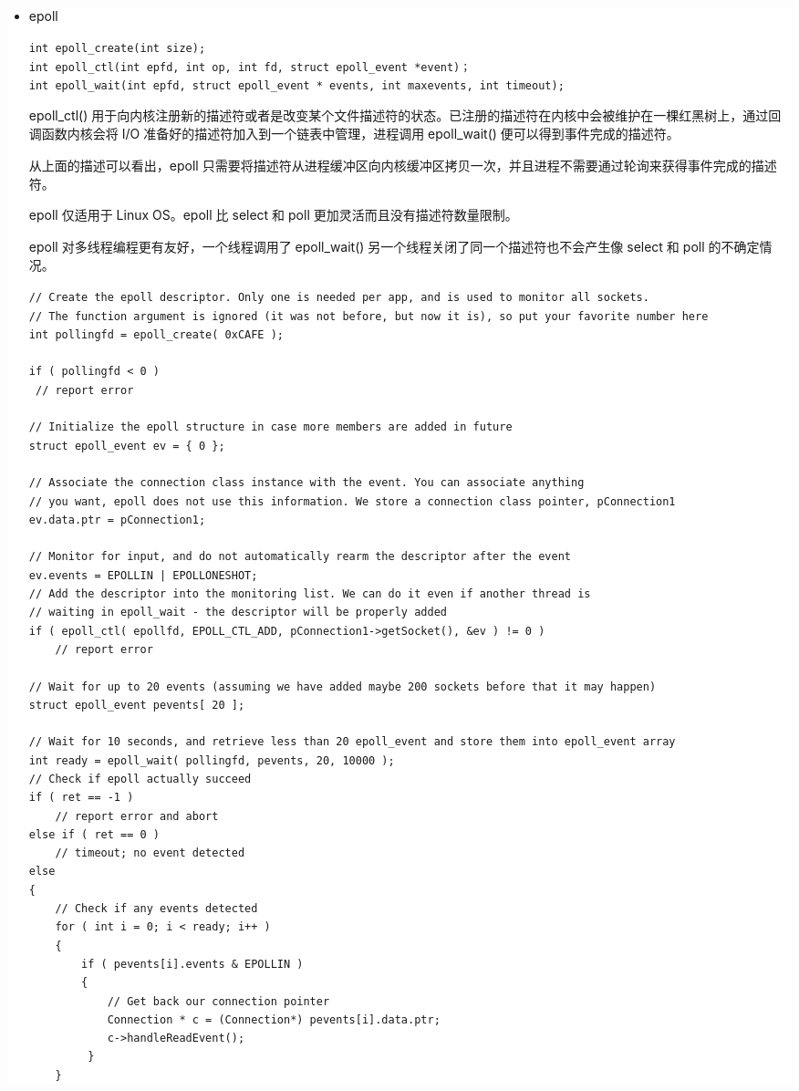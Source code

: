   ```
  ```

  

- epoll

  ```
  int epoll_create(int size);
  int epoll_ctl(int epfd, int op, int fd, struct epoll_event *event)；
  int epoll_wait(int epfd, struct epoll_event * events, int maxevents, int timeout);
  ```

  epoll_ctl() 用于向内核注册新的描述符或者是改变某个文件描述符的状态。已注册的描述符在内核中会被维护在一棵红黑树上，通过回调函数内核会将 I/O 准备好的描述符加入到一个链表中管理，进程调用 epoll_wait() 便可以得到事件完成的描述符。

  从上面的描述可以看出，epoll 只需要将描述符从进程缓冲区向内核缓冲区拷贝一次，并且进程不需要通过轮询来获得事件完成的描述符。

  epoll 仅适用于 Linux OS。epoll 比 select 和 poll 更加灵活而且没有描述符数量限制。

  epoll 对多线程编程更有友好，一个线程调用了 epoll_wait() 另一个线程关闭了同一个描述符也不会产生像 select 和 poll 的不确定情况。

  ```
  // Create the epoll descriptor. Only one is needed per app, and is used to monitor all sockets.
  // The function argument is ignored (it was not before, but now it is), so put your favorite number here
  int pollingfd = epoll_create( 0xCAFE );
  
  if ( pollingfd < 0 )
   // report error
  
  // Initialize the epoll structure in case more members are added in future
  struct epoll_event ev = { 0 };
  
  // Associate the connection class instance with the event. You can associate anything
  // you want, epoll does not use this information. We store a connection class pointer, pConnection1
  ev.data.ptr = pConnection1;
  
  // Monitor for input, and do not automatically rearm the descriptor after the event
  ev.events = EPOLLIN | EPOLLONESHOT;
  // Add the descriptor into the monitoring list. We can do it even if another thread is
  // waiting in epoll_wait - the descriptor will be properly added
  if ( epoll_ctl( epollfd, EPOLL_CTL_ADD, pConnection1->getSocket(), &ev ) != 0 )
      // report error
  
  // Wait for up to 20 events (assuming we have added maybe 200 sockets before that it may happen)
  struct epoll_event pevents[ 20 ];
  
  // Wait for 10 seconds, and retrieve less than 20 epoll_event and store them into epoll_event array
  int ready = epoll_wait( pollingfd, pevents, 20, 10000 );
  // Check if epoll actually succeed
  if ( ret == -1 )
      // report error and abort
  else if ( ret == 0 )
      // timeout; no event detected
  else
  {
      // Check if any events detected
      for ( int i = 0; i < ready; i++ )
      {
          if ( pevents[i].events & EPOLLIN )
          {
              // Get back our connection pointer
              Connection * c = (Connection*) pevents[i].data.ptr;
              c->handleReadEvent();
           }
      }
  ```
